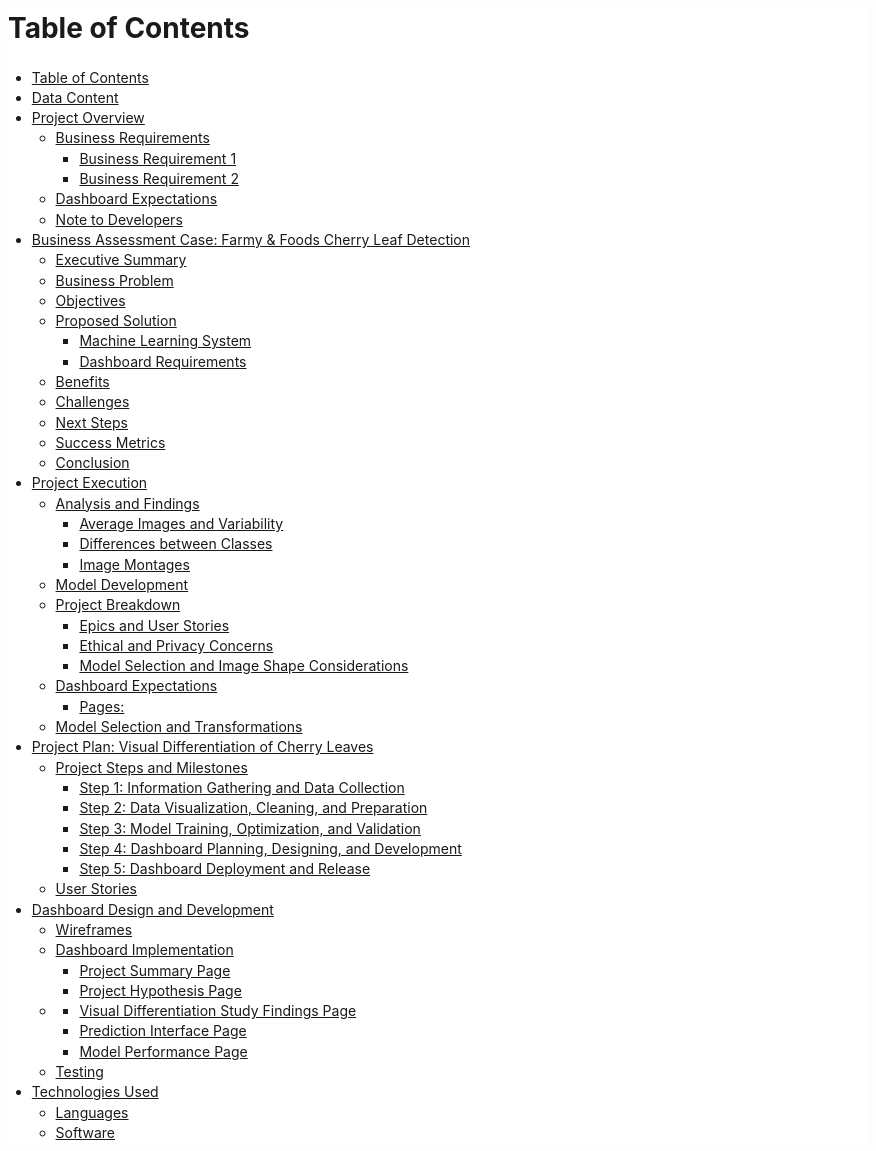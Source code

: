 
# Table of Contents

- [Table of Contents](#table-of-contents)
- [Data Content](#data-content)
- [Project Overview](#project-overview)
  - [Business Requirements](#business-requirements)
    - [Business Requirement 1](#business-requirement-1)
    - [Business Requirement 2](#business-requirement-2)
  - [Dashboard Expectations](#dashboard-expectations)
  - [Note to Developers](#note-to-developers)
- [Business Assessment Case: Farmy \& Foods Cherry Leaf Detection](#business-assessment-case-farmy--foods-cherry-leaf-detection)
  - [Executive Summary](#executive-summary)
  - [Business Problem](#business-problem)
  - [Objectives](#objectives)
  - [Proposed Solution](#proposed-solution)
    - [Machine Learning System](#machine-learning-system)
    - [Dashboard Requirements](#dashboard-requirements)
  - [Benefits](#benefits)
  - [Challenges](#challenges)
  - [Next Steps](#next-steps)
  - [Success Metrics](#success-metrics)
  - [Conclusion](#conclusion)
- [Project Execution](#project-execution)
  - [Analysis and Findings](#analysis-and-findings)
    - [Average Images and Variability](#average-images-and-variability)
    - [Differences between Classes](#differences-between-classes)
    - [Image Montages](#image-montages)
  - [Model Development](#model-development)
  - [Project Breakdown](#project-breakdown)
    - [Epics and User Stories](#epics-and-user-stories)
    - [Ethical and Privacy Concerns](#ethical-and-privacy-concerns)
    - [Model Selection and Image Shape Considerations](#model-selection-and-image-shape-considerations)
  - [Dashboard Expectations](#dashboard-expectations-1)
    - [Pages:](#pages)
  - [Model Selection and Transformations](#model-selection-and-transformations)
- [Project Plan: Visual Differentiation of Cherry Leaves](#project-plan-visual-differentiation-of-cherry-leaves)
  - [Project Steps and Milestones](#project-steps-and-milestones)
    - [Step 1: Information Gathering and Data Collection](#step-1-information-gathering-and-data-collection)
    - [Step 2: Data Visualization, Cleaning, and Preparation](#step-2-data-visualization-cleaning-and-preparation)
    - [Step 3: Model Training, Optimization, and Validation](#step-3-model-training-optimization-and-validation)
    - [Step 4: Dashboard Planning, Designing, and Development](#step-4-dashboard-planning-designing-and-development)
    - [Step 5: Dashboard Deployment and Release](#step-5-dashboard-deployment-and-release)
  - [User Stories](#user-stories)
- [Dashboard Design and Development](#dashboard-design-and-development)
  - [Wireframes](#wireframes)
  - [Dashboard Implementation](#dashboard-implementation)
    - [Project Summary Page](#project-summary-page)
    - [Project Hypothesis Page](#project-hypothesis-page)
  - [](#)
    - [Visual Differentiation Study Findings Page](#visual-differentiation-study-findings-page)
    - [Prediction Interface Page](#prediction-interface-page)
    - [Model Performance Page](#model-performance-page)
  - [Testing](#testing)
- [Technologies Used](#technologies-used)
  - [Languages](#languages)
  - [Software](#software)